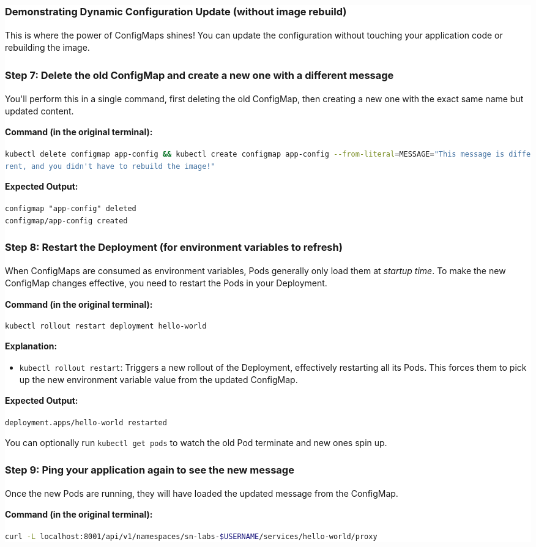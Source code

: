### Demonstrating Dynamic Configuration Update (without image rebuild)

This is where the power of ConfigMaps shines! You can update the configuration without touching your application code or rebuilding the image.

### Step 7: Delete the old ConfigMap and create a new one with a different message

You'll perform this in a single command, first deleting the old ConfigMap, then creating a new one with the exact same name but updated content.

**Command (in the original terminal):**

```bash
kubectl delete configmap app-config && kubectl create configmap app-config --from-literal=MESSAGE="This message is different, and you didn't have to rebuild the image!"
```

**Expected Output:**

```
configmap "app-config" deleted
configmap/app-config created
```

### Step 8: Restart the Deployment (for environment variables to refresh)

When ConfigMaps are consumed as environment variables, Pods generally only load them at *startup time*. To make the new ConfigMap changes effective, you need to restart the Pods in your Deployment.

**Command (in the original terminal):**

```bash
kubectl rollout restart deployment hello-world
```

**Explanation:**
* `kubectl rollout restart`: Triggers a new rollout of the Deployment, effectively restarting all its Pods. This forces them to pick up the new environment variable value from the updated ConfigMap.

**Expected Output:**

```
deployment.apps/hello-world restarted
```
You can optionally run `kubectl get pods` to watch the old Pod terminate and new ones spin up.

### Step 9: Ping your application again to see the new message

Once the new Pods are running, they will have loaded the updated message from the ConfigMap.

**Command (in the original terminal):**

```bash
curl -L localhost:8001/api/v1/namespaces/sn-labs-$USERNAME/services/hello-world/proxy
```
